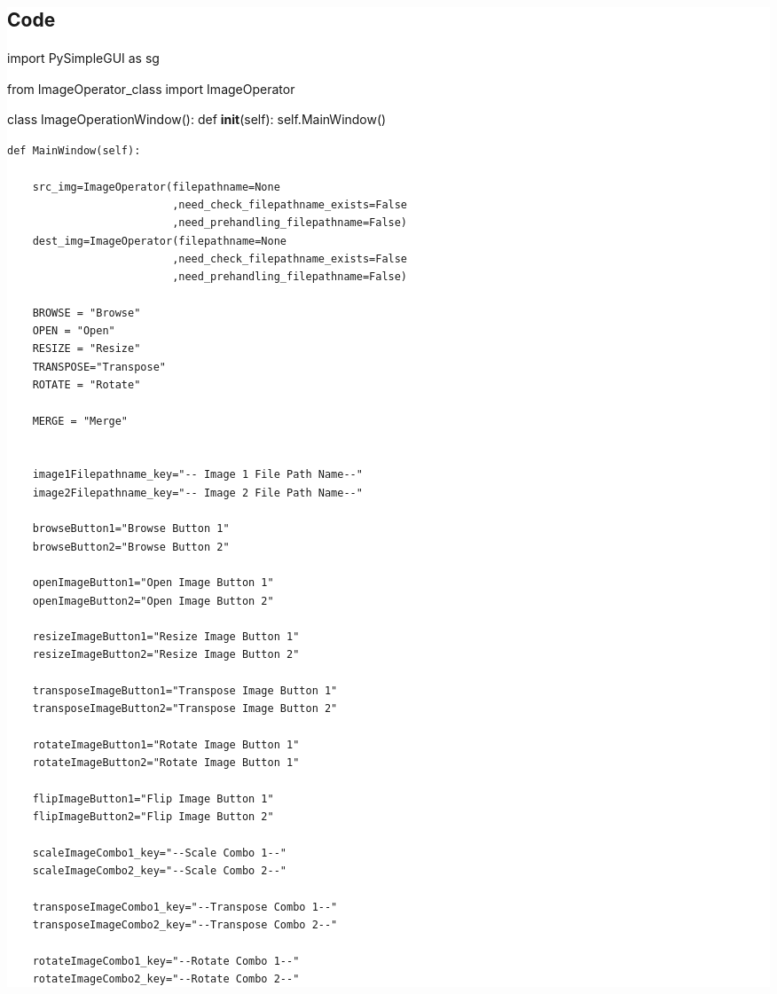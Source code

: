 
## Code

import PySimpleGUI as sg

from ImageOperator_class import ImageOperator

class ImageOperationWindow():
    def __init__(self):
        self.MainWindow()
        
    def MainWindow(self):
        
        src_img=ImageOperator(filepathname=None
                              ,need_check_filepathname_exists=False
                              ,need_prehandling_filepathname=False)
        dest_img=ImageOperator(filepathname=None
                              ,need_check_filepathname_exists=False
                              ,need_prehandling_filepathname=False)
        
        BROWSE = "Browse"
        OPEN = "Open"
        RESIZE = "Resize"
        TRANSPOSE="Transpose"
        ROTATE = "Rotate"
        
        MERGE = "Merge"
        
        
        image1Filepathname_key="-- Image 1 File Path Name--"
        image2Filepathname_key="-- Image 2 File Path Name--"
        
        browseButton1="Browse Button 1"
        browseButton2="Browse Button 2"
        
        openImageButton1="Open Image Button 1"
        openImageButton2="Open Image Button 2"
        
        resizeImageButton1="Resize Image Button 1"
        resizeImageButton2="Resize Image Button 2"
        
        transposeImageButton1="Transpose Image Button 1"
        transposeImageButton2="Transpose Image Button 2"
        
        rotateImageButton1="Rotate Image Button 1"
        rotateImageButton2="Rotate Image Button 1"
        
        flipImageButton1="Flip Image Button 1"
        flipImageButton2="Flip Image Button 2"
        
        scaleImageCombo1_key="--Scale Combo 1--"
        scaleImageCombo2_key="--Scale Combo 2--"
        
        transposeImageCombo1_key="--Transpose Combo 1--"
        transposeImageCombo2_key="--Transpose Combo 2--"
        
        rotateImageCombo1_key="--Rotate Combo 1--"
        rotateImageCombo2_key="--Rotate Combo 2--"
        